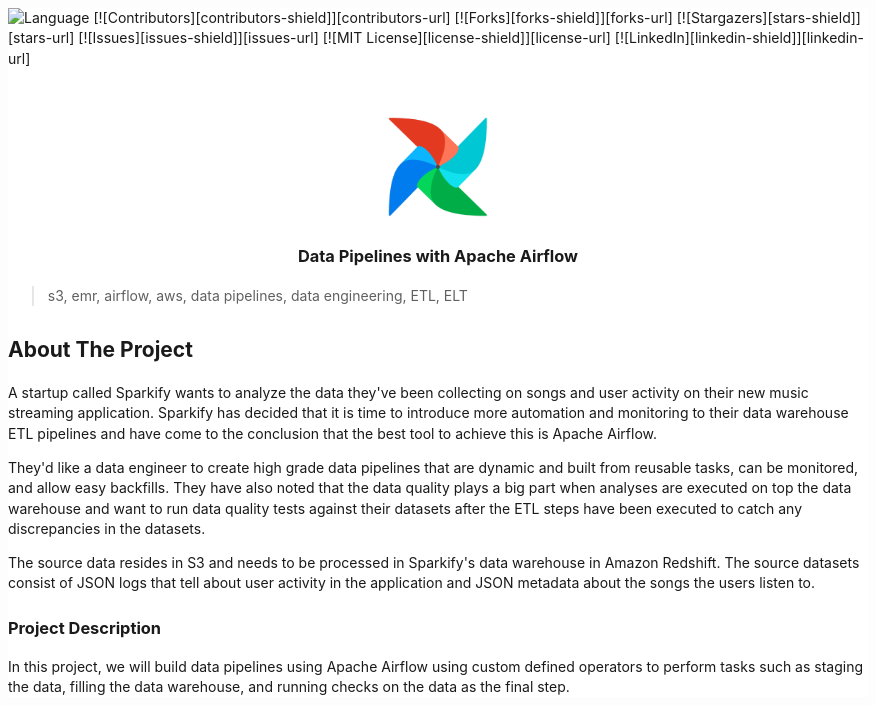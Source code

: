  ![Language](https://img.shields.io/badge/language-python--3.7-blue) [![Contributors][contributors-shield]][contributors-url] [![Forks][forks-shield]][forks-url] [![Stargazers][stars-shield]][stars-url] [![Issues][issues-shield]][issues-url] [![MIT License][license-shield]][license-url] [![LinkedIn][linkedin-shield]][linkedin-url]


<br />

<p align="center">
 <a href="https://github.com/vineeths96/Data-Engineering-Nanodegree">
  <img src="./images/airflowlogo.png" alt="Logo" width="100" height="100">
 </a>
 <h3 align="center">Data Pipelines with Apache Airflow</h3>


</p>

> s3, emr, airflow, aws, data pipelines, data engineering, ETL, ELT 





## About The Project

A startup called Sparkify wants to analyze the data they've been collecting on songs and user activity on their new music streaming application. Sparkify has decided that it is time to introduce more automation and monitoring to their data warehouse ETL pipelines and have come to the conclusion that the best tool to achieve this is Apache Airflow.

They'd like a data engineer to create high grade data pipelines that are dynamic and built from reusable tasks, can be monitored, and allow easy backfills. They have also noted that the data quality plays a big part when analyses are executed on top the data warehouse and want to run data quality tests against their datasets after the ETL steps have been executed to catch any discrepancies in the datasets.

The source data resides in S3 and needs to be processed in Sparkify's data warehouse in Amazon Redshift. The source datasets consist of JSON logs that tell about user activity in the application and JSON metadata about the songs the users listen to.

### Project Description

In this project, we will build data pipelines using Apache Airflow using custom defined operators to perform tasks such as staging the data, filling the data warehouse, and running checks on the data as the final step.
